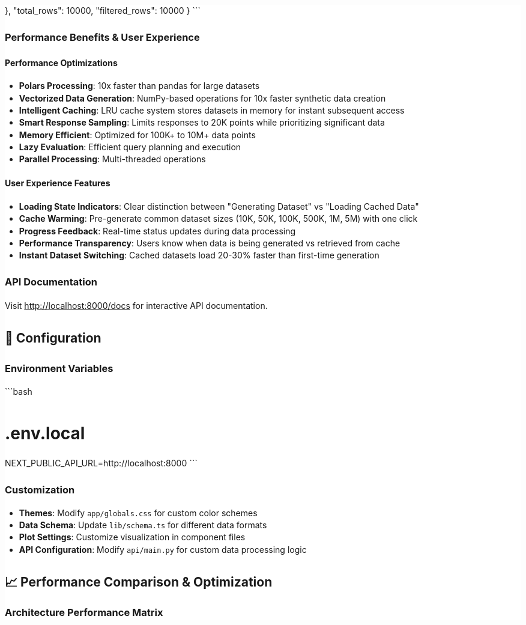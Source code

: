   },
  "total_rows": 10000,
  "filtered_rows": 10000
}
\`\`\`

### Performance Benefits & User Experience

#### Performance Optimizations
- **Polars Processing**: 10x faster than pandas for large datasets
- **Vectorized Data Generation**: NumPy-based operations for 10x faster synthetic data creation
- **Intelligent Caching**: LRU cache system stores datasets in memory for instant subsequent access
- **Smart Response Sampling**: Limits responses to 20K points while prioritizing significant data
- **Memory Efficient**: Optimized for 100K+ to 10M+ data points
- **Lazy Evaluation**: Efficient query planning and execution
- **Parallel Processing**: Multi-threaded operations

#### User Experience Features
- **Loading State Indicators**: Clear distinction between "Generating Dataset" vs "Loading Cached Data"
- **Cache Warming**: Pre-generate common dataset sizes (10K, 50K, 100K, 500K, 1M, 5M) with one click
- **Progress Feedback**: Real-time status updates during data processing
- **Performance Transparency**: Users know when data is being generated vs retrieved from cache
- **Instant Dataset Switching**: Cached datasets load 20-30% faster than first-time generation

### API Documentation
Visit [http://localhost:8000/docs](http://localhost:8000/docs) for interactive API documentation.

## 🔧 Configuration

### Environment Variables

\`\`\`bash
# .env.local
NEXT_PUBLIC_API_URL=http://localhost:8000
\`\`\`

### Customization
- **Themes**: Modify `app/globals.css` for custom color schemes
- **Data Schema**: Update `lib/schema.ts` for different data formats
- **Plot Settings**: Customize visualization in component files
- **API Configuration**: Modify `api/main.py` for custom data processing logic

## 📈 Performance Comparison & Optimization

### Architecture Performance Matrix

